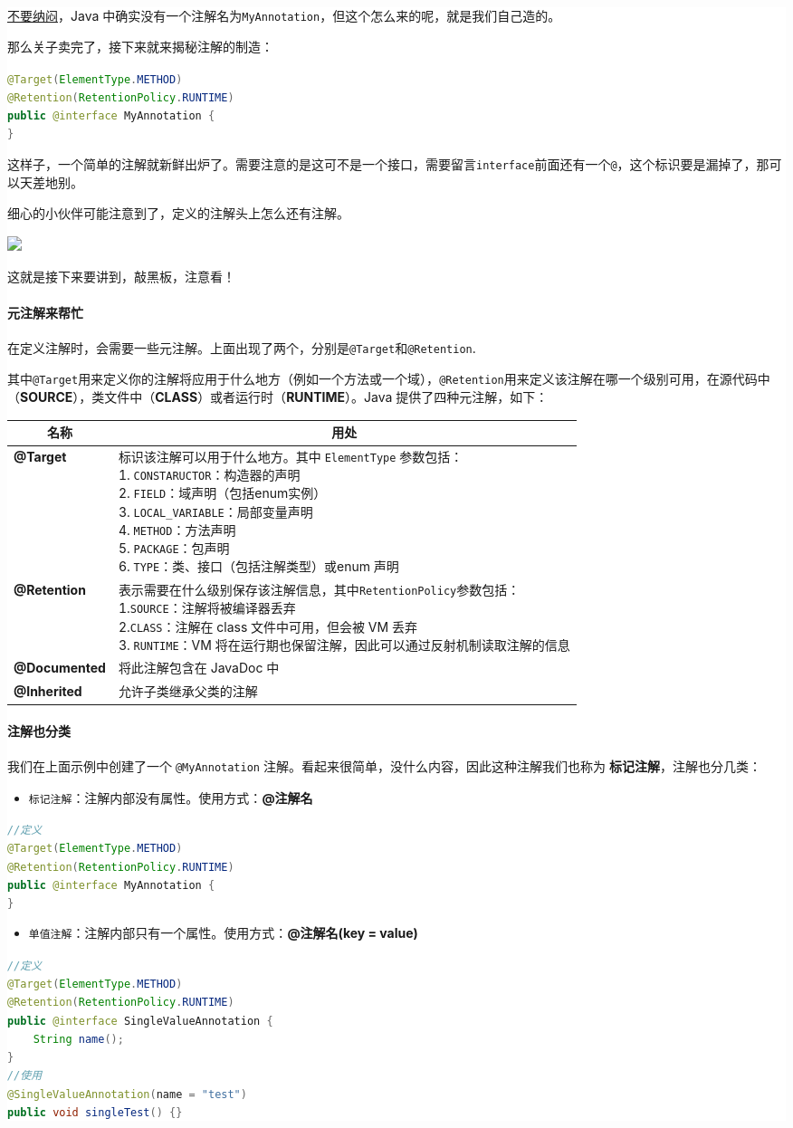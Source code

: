<u>不要纳闷</u>，Java 中确实没有一个注解名为`MyAnnotation`，但这个怎么来的呢，就是我们自己造的。

那么关子卖完了，接下来就来揭秘注解的制造：

```java
@Target(ElementType.METHOD)
@Retention(RetentionPolicy.RUNTIME)
public @interface MyAnnotation {
}
```

这样子，一个简单的注解就新鲜出炉了。需要注意的是这可不是一个接口，需要留言`interface`前面还有一个`@`，这个标识要是漏掉了，那可以天差地别。

细心的小伙伴可能注意到了，定义的注解头上怎么还有注解。

![](https://cbucbm.club/a1dd7454)

这就是接下来要讲到，敲黑板，注意看！

#### 元注解来帮忙

在定义注解时，会需要一些元注解。上面出现了两个，分别是`@Target`和`@Retention`.

其中`@Target`用来定义你的注解将应用于什么地方（例如一个方法或一个域），`@Retention`用来定义该注解在哪一个级别可用，在源代码中（**SOURCE**），类文件中（**CLASS**）或者运行时（**RUNTIME**）。Java 提供了四种元注解，如下：

| 名称            | 用处                                                         |
| --------------- | ------------------------------------------------------------ |
| **@Target**     | 标识该注解可以用于什么地方。其中 `ElementType` 参数包括：<br />1. `CONSTARUCTOR`：构造器的声明<br />2. `FIELD`：域声明（包括enum实例）<br />3. `LOCAL_VARIABLE`：局部变量声明<br />4. `METHOD`：方法声明<br />5. `PACKAGE`：包声明<br />6. `TYPE`：类、接口（包括注解类型）或enum 声明 |
| **@Retention**  | 表示需要在什么级别保存该注解信息，其中`RetentionPolicy`参数包括：<br />1.`SOURCE`：注解将被编译器丢弃<br />2.`CLASS`：注解在 class 文件中可用，但会被 VM 丢弃<br />3. `RUNTIME`：VM 将在运行期也保留注解，因此可以通过反射机制读取注解的信息 |
| **@Documented** | 将此注解包含在 JavaDoc 中                                    |
| **@Inherited**  | 允许子类继承父类的注解                                       |

#### 注解也分类

我们在上面示例中创建了一个 `@MyAnnotation` 注解。看起来很简单，没什么内容，因此这种注解我们也称为 **标记注解**，注解也分几类：

- `标记注解`：注解内部没有属性。使用方式：**@注解名**

```java
//定义
@Target(ElementType.METHOD)
@Retention(RetentionPolicy.RUNTIME)
public @interface MyAnnotation {
}
```

- `单值注解`：注解内部只有一个属性。使用方式：**@注解名(key = value)**

```java
//定义
@Target(ElementType.METHOD)
@Retention(RetentionPolicy.RUNTIME)
public @interface SingleValueAnnotation {
    String name();
}
//使用
@SingleValueAnnotation(name = "test")
public void singleTest() {}
```
